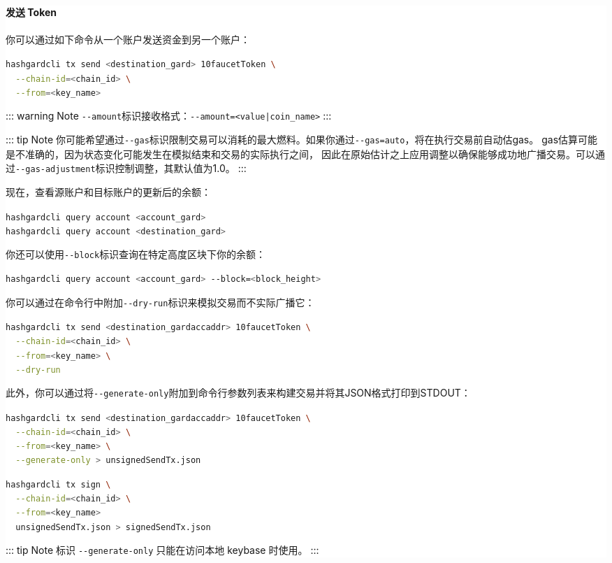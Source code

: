 #### 发送 Token

你可以通过如下命令从一个账户发送资金到另一个账户：

```bash
hashgardcli tx send <destination_gard> 10faucetToken \
  --chain-id=<chain_id> \
  --from=<key_name> 
```

::: warning Note
`--amount`标识接收格式：`--amount=<value|coin_name>`
:::

::: tip Note
你可能希望通过`--gas`标识限制交易可以消耗的最大燃料。如果你通过`--gas=auto`，将在执行交易前自动估gas。
gas估算可能是不准确的，因为状态变化可能发生在模拟结束和交易的实际执行之间，
因此在原始估计之上应用调整以确保能够成功地广播交易。可以通过`--gas-adjustment`标识控制调整，其默认值为1.0。
:::

现在，查看源账户和目标账户的更新后的余额：

```bash
hashgardcli query account <account_gard>
hashgardcli query account <destination_gard>
```

你还可以使用`--block`标识查询在特定高度区块下你的余额：

```bash
hashgardcli query account <account_gard> --block=<block_height>
```

你可以通过在命令行中附加`--dry-run`标识来模拟交易而不实际广播它：

```bash
hashgardcli tx send <destination_gardaccaddr> 10faucetToken \
  --chain-id=<chain_id> \
  --from=<key_name> \
  --dry-run
```

此外，你可以通过将`--generate-only`附加到命令行参数列表来构建交易并将其JSON格式打印到STDOUT：

```bash
hashgardcli tx send <destination_gardaccaddr> 10faucetToken \
  --chain-id=<chain_id> \
  --from=<key_name> \
  --generate-only > unsignedSendTx.json
```

```bash
hashgardcli tx sign \
  --chain-id=<chain_id> \
  --from=<key_name>
  unsignedSendTx.json > signedSendTx.json
```

::: tip Note
标识 `--generate-only` 只能在访问本地 keybase 时使用。
:::
